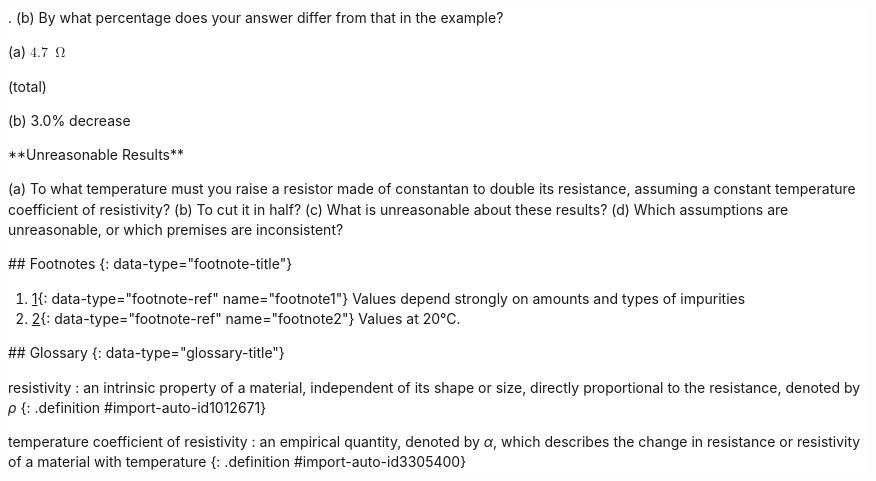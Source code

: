 . (b) By what percentage does your answer differ from that in the example?

</div>
<div data-type="solution" class="solution" markdown="1">
(a) <math xmlns="http://www.w3.org/1998/Math/MathML"><semantics><mrow><mrow><mrow><mn>4</mn><mtext>.</mtext><mn>7</mn><mspace width="0.25em" /><mo stretchy="false">Ω</mo></mrow></mrow><mrow /></mrow><annotation encoding="StarMath 5.0"> size 12{4 "." 7 %OMEGA } {}</annotation></semantics></math>

 (total)

(b) 3.0% decrease

</div>
</div>

<div data-type="exercise" class="exercise" data-element-type="problems-exercises">
<div data-type="problem" class="problem" markdown="1">
**Unreasonable Results**

(a) To what temperature must you raise a resistor made of constantan to double its resistance, assuming a constant temperature coefficient of resistivity? (b) To cut it in half? (c) What is unreasonable about these results? (d) Which assumptions are unreasonable, or which premises are inconsistent?

</div>
</div>

<div data-type="footnote-refs" markdown="1">
## Footnotes
{: data-type="footnote-title"}

1.  [1](#footnote-ref1){: data-type="footnote-ref" name="footnote1"} Values depend strongly on amounts and types of impurities
2.  [2](#footnote-ref2){: data-type="footnote-ref" name="footnote2"} Values at 20°C.

</div>

<div data-type="glossary" markdown="1">
## Glossary
{: data-type="glossary-title"}

resistivity
: an intrinsic property of a material, independent of its shape or size, directly proportional to the resistance, denoted by *ρ*
{: .definition #import-auto-id1012671}

temperature coefficient of resistivity
: an empirical quantity, denoted by *α*, which describes the change in resistance or resistivity of a material with temperature
{: .definition #import-auto-id3305400}

</div>

